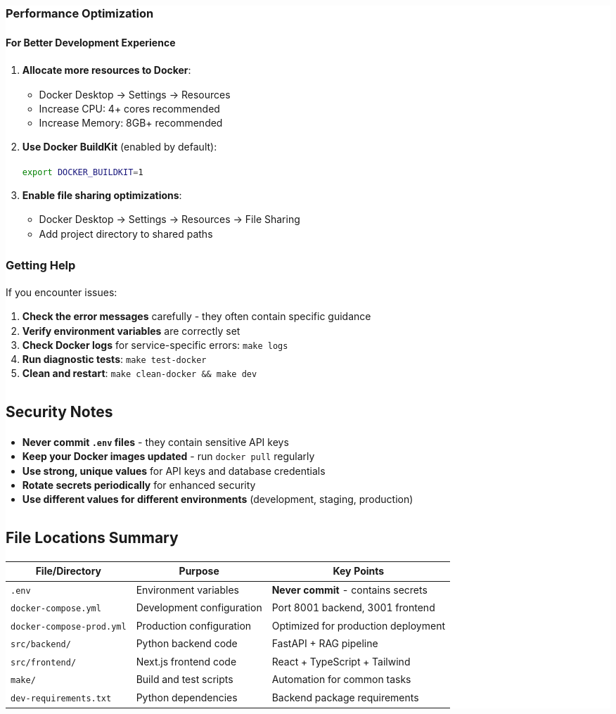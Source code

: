 ### Performance Optimization

#### For Better Development Experience

1. **Allocate more resources to Docker**:
   - Docker Desktop → Settings → Resources
   - Increase CPU: 4+ cores recommended
   - Increase Memory: 8GB+ recommended

2. **Use Docker BuildKit** (enabled by default):
   ```bash
   export DOCKER_BUILDKIT=1
   ```

3. **Enable file sharing optimizations**:
   - Docker Desktop → Settings → Resources → File Sharing
   - Add project directory to shared paths

### Getting Help

If you encounter issues:

1. **Check the error messages** carefully - they often contain specific guidance
2. **Verify environment variables** are correctly set
3. **Check Docker logs** for service-specific errors: `make logs`
4. **Run diagnostic tests**: `make test-docker`
5. **Clean and restart**: `make clean-docker && make dev`

## Security Notes

- **Never commit `.env` files** - they contain sensitive API keys
- **Keep your Docker images updated** - run `docker pull` regularly
- **Use strong, unique values** for API keys and database credentials
- **Rotate secrets periodically** for enhanced security
- **Use different values for different environments** (development, staging, production)

## File Locations Summary

| File/Directory | Purpose | Key Points |
|----------------|---------|------------|
| `.env` | Environment variables | **Never commit** - contains secrets |
| `docker-compose.yml` | Development configuration | Port 8001 backend, 3001 frontend |
| `docker-compose-prod.yml` | Production configuration | Optimized for production deployment |
| `src/backend/` | Python backend code | FastAPI + RAG pipeline |
| `src/frontend/` | Next.js frontend code | React + TypeScript + Tailwind |
| `make/` | Build and test scripts | Automation for common tasks |
| `dev-requirements.txt` | Python dependencies | Backend package requirements |
